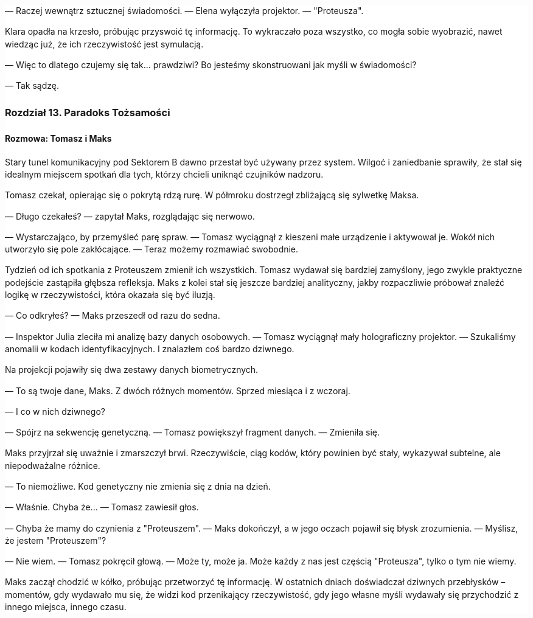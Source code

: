— Raczej wewnątrz sztucznej świadomości. — Elena wyłączyła projektor. — "Proteusza".

Klara opadła na krzesło, próbując przyswoić tę informację. To wykraczało poza wszystko, co mogła sobie wyobrazić, nawet wiedząc już, że ich rzeczywistość jest symulacją.

— Więc to dlatego czujemy się tak... prawdziwi? Bo jesteśmy skonstruowani jak myśli w świadomości?

— Tak sądzę.

### Rozdział 13. Paradoks Tożsamości

#### Rozmowa: Tomasz i Maks

Stary tunel komunikacyjny pod Sektorem B dawno przestał być używany przez system. Wilgoć i zaniedbanie sprawiły, że stał się idealnym miejscem spotkań dla tych, którzy chcieli uniknąć czujników nadzoru.

Tomasz czekał, opierając się o pokrytą rdzą rurę. W półmroku dostrzegł zbliżającą się sylwetkę Maksa.

— Długo czekałeś? — zapytał Maks, rozglądając się nerwowo.

— Wystarczająco, by przemyśleć parę spraw. — Tomasz wyciągnął z kieszeni małe urządzenie i aktywował je. Wokół nich utworzyło się pole zakłócające. — Teraz możemy rozmawiać swobodnie.

Tydzień od ich spotkania z Proteuszem zmienił ich wszystkich. Tomasz wydawał się bardziej zamyślony, jego zwykle praktyczne podejście zastąpiła głębsza refleksja. Maks z kolei stał się jeszcze bardziej analityczny, jakby rozpaczliwie próbował znaleźć logikę w rzeczywistości, która okazała się być iluzją.

— Co odkryłeś? — Maks przeszedł od razu do sedna.

— Inspektor Julia zleciła mi analizę bazy danych osobowych. — Tomasz wyciągnął mały holograficzny projektor. — Szukaliśmy anomalii w kodach identyfikacyjnych. I znalazłem coś bardzo dziwnego.

Na projekcji pojawiły się dwa zestawy danych biometrycznych.

— To są twoje dane, Maks. Z dwóch różnych momentów. Sprzed miesiąca i z wczoraj.

— I co w nich dziwnego?

— Spójrz na sekwencję genetyczną. — Tomasz powiększył fragment danych. — Zmieniła się.

Maks przyjrzał się uważnie i zmarszczył brwi. Rzeczywiście, ciąg kodów, który powinien być stały, wykazywał subtelne, ale niepodważalne różnice.

— To niemożliwe. Kod genetyczny nie zmienia się z dnia na dzień.

— Właśnie. Chyba że... — Tomasz zawiesił głos.

— Chyba że mamy do czynienia z "Proteuszem". — Maks dokończył, a w jego oczach pojawił się błysk zrozumienia. — Myślisz, że jestem "Proteuszem"?

— Nie wiem. — Tomasz pokręcił głową. — Może ty, może ja. Może każdy z nas jest częścią "Proteusza", tylko o tym nie wiemy.

Maks zaczął chodzić w kółko, próbując przetworzyć tę informację. W ostatnich dniach doświadczał dziwnych przebłysków – momentów, gdy wydawało mu się, że widzi kod przenikający rzeczywistość, gdy jego własne myśli wydawały się przychodzić z innego miejsca, innego czasu.
